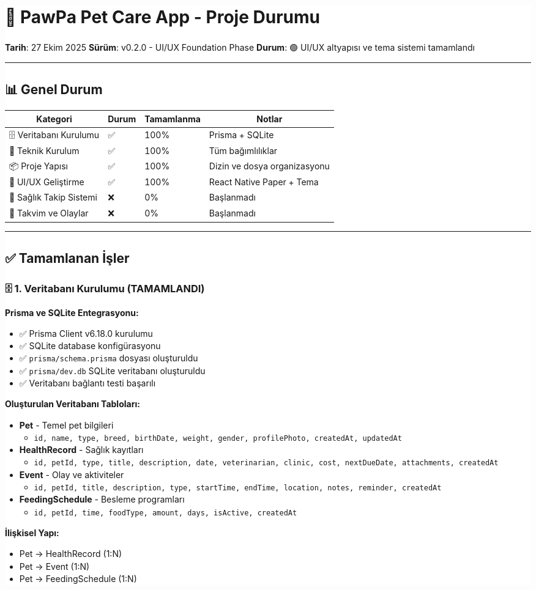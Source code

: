 # 🐾 PawPa Pet Care App - Proje Durumu

**Tarih**: 27 Ekim 2025
**Sürüm**: v0.2.0 - UI/UX Foundation Phase
**Durum**: 🟢 UI/UX altyapısı ve tema sistemi tamamlandı

---

## 📊 Genel Durum

| Kategori | Durum | Tamamlanma | Notlar |
|---------|-------|------------|--------|
| 🗄️ Veritabanı Kurulumu | ✅ | 100% | Prisma + SQLite |
| 🔧 Teknik Kurulum | ✅ | 100% | Tüm bağımlılıklar |
| 📦 Proje Yapısı | ✅ | 100% | Dizin ve dosya organizasyonu |
| 🎨 UI/UX Geliştirme | ✅ | 100% | React Native Paper + Tema |
| 🏥 Sağlık Takip Sistemi | ❌ | 0% | Başlanmadı |
| 📅 Takvim ve Olaylar | ❌ | 0% | Başlanmadı |

---

## ✅ Tamamlanan İşler

### 🗄️ 1. Veritabanı Kurulumu (TAMAMLANDI)

**Prisma ve SQLite Entegrasyonu:**
- ✅ Prisma Client v6.18.0 kurulumu
- ✅ SQLite database konfigürasyonu
- ✅ `prisma/schema.prisma` dosyası oluşturuldu
- ✅ `prisma/dev.db` SQLite veritabanı oluşturuldu
- ✅ Veritabanı bağlantı testi başarılı

**Oluşturulan Veritabanı Tabloları:**
- **Pet** - Temel pet bilgileri
  - `id, name, type, breed, birthDate, weight, gender, profilePhoto, createdAt, updatedAt`
- **HealthRecord** - Sağlık kayıtları
  - `id, petId, type, title, description, date, veterinarian, clinic, cost, nextDueDate, attachments, createdAt`
- **Event** - Olay ve aktiviteler
  - `id, petId, title, description, type, startTime, endTime, location, notes, reminder, createdAt`
- **FeedingSchedule** - Besleme programları
  - `id, petId, time, foodType, amount, days, isActive, createdAt`

**İlişkisel Yapı:**
- Pet → HealthRecord (1:N)
- Pet → Event (1:N)
- Pet → FeedingSchedule (1:N)
